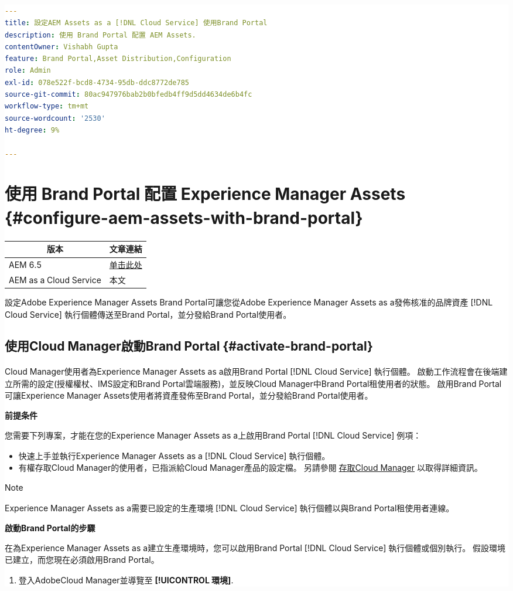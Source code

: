 ```yaml
---
title: 設定AEM Assets as a [!DNL Cloud Service] 使用Brand Portal
description: 使用 Brand Portal 配置 AEM Assets.
contentOwner: Vishabh Gupta
feature: Brand Portal,Asset Distribution,Configuration
role: Admin
exl-id: 078e522f-bcd8-4734-95db-ddc8772de785
source-git-commit: 80ac947976bab2b0bfedb4ff9d5dd4634de6b4fc
workflow-type: tm+mt
source-wordcount: '2530'
ht-degree: 9%

---
```


# 使用 Brand Portal 配置 Experience Manager Assets {#configure-aem-assets-with-brand-portal}

| 版本 | 文章連結 |
| -------- | ---------------------------- |
| AEM 6.5 | [单击此处](https://experienceleague.adobe.com/docs/experience-manager-65/assets/brandportal/configure-aem-assets-with-brand-portal.html?lang=zh-Hans) |
| AEM as a Cloud Service | 本文 |

設定Adobe Experience Manager Assets Brand Portal可讓您從Adobe Experience Manager Assets as a發佈核准的品牌資產 [!DNL Cloud Service] 執行個體傳送至Brand Portal，並分發給Brand Portal使用者。

## 使用Cloud Manager啟動Brand Portal {#activate-brand-portal}

Cloud Manager使用者為Experience Manager Assets as a啟用Brand Portal [!DNL Cloud Service] 執行個體。 啟動工作流程會在後端建立所需的設定(授權權杖、IMS設定和Brand Portal雲端服務)，並反映Cloud Manager中Brand Portal租使用者的狀態。 啟用Brand Portal可讓Experience Manager Assets使用者將資產發佈至Brand Portal，並分發給Brand Portal使用者。

**前提条件**

您需要下列專案，才能在您的Experience Manager Assets as a上啟用Brand Portal [!DNL Cloud Service] 例項：

* 快速上手並執行Experience Manager Assets as a [!DNL Cloud Service] 執行個體。
* 有權存取Cloud Manager的使用者，已指派給Cloud Manager產品的設定檔。 另請參閱 [存取Cloud Manager](https://experienceleague.adobe.com/docs/experience-manager-cloud-service/security/ims-support.html#accessing-cloud-manager) 以取得詳細資訊。

>[!NOTE]
>
>Experience Manager Assets as a需要已設定的生產環境 [!DNL Cloud Service] 執行個體以與Brand Portal租使用者連線。

**啟動Brand Portal的步驟**

在為Experience Manager Assets as a建立生產環境時，您可以啟用Brand Portal [!DNL Cloud Service] 執行個體或個別執行。 假設環境已建立，而您現在必須啟用Brand Portal。

1. 登入AdobeCloud Manager並導覽至 **[!UICONTROL 環境]**.
